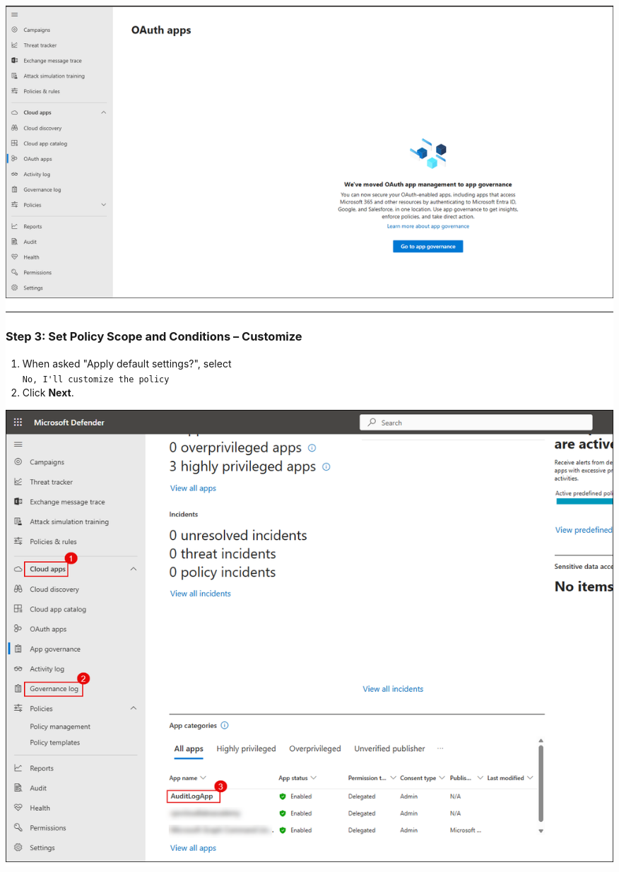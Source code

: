 ![](./media/g-5-2.png)

---

### Step 3: Set Policy Scope and Conditions – Customize

1. When asked "Apply default settings?", select  
   `No, I'll customize the policy`
2. Click **Next**.

![](./media/g-5-3.png)
